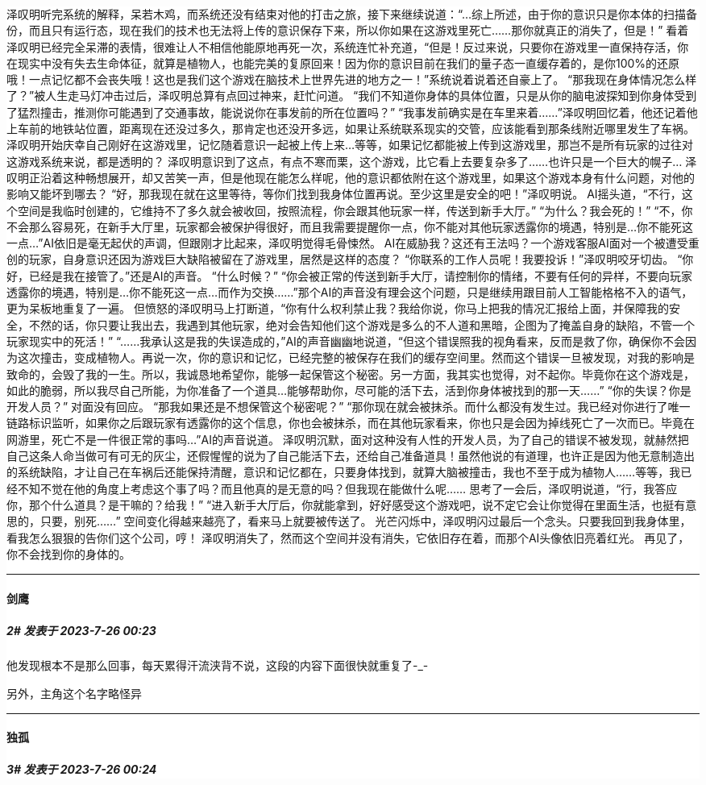 泽叹明听完系统的解释，呆若木鸡，而系统还没有结束对他的打击之旅，接下来继续说道：“…综上所述，由于你的意识只是你本体的扫描备份，而且只有运行态，现在我们的技术也无法将上传的意识保存下来，所以你如果在这游戏里死亡……那你就真正的消失了，但是！”
看着泽叹明已经完全呆滞的表情，很难让人不相信他能原地再死一次，系统连忙补充道，“但是！反过来说，只要你在游戏里一直保持存活，你在现实中没有失去生命体征，就算是植物人，也能完美的复原回来！因为你的意识目前在我们的量子态一直缓存着的，是你100%的还原哦！一点记忆都不会丧失哦！这也是我们这个游戏在脑技术上世界先进的地方之一！”系统说着说着还自豪上了。
“那我现在身体情况怎么样了？”被人生走马灯冲击过后，泽叹明总算有点回过神来，赶忙问道。
“我们不知道你身体的具体位置，只是从你的脑电波探知到你身体受到了猛烈撞击，推测你可能遇到了交通事故，能说说你在事发前的所在位置吗？”
“我事发前确实是在车里来着……”泽叹明回忆着，他还记着他上车前的地铁站位置，距离现在还没过多久，那肯定也还没开多远，如果让系统联系现实的交管，应该能看到那条线附近哪里发生了车祸。泽叹明开始庆幸自己刚好在这游戏里，记忆随着意识一起被上传上来…等等，如果记忆都能被上传到这游戏里，那岂不是所有玩家的过往对这游戏系统来说，都是透明的？
泽叹明意识到了这点，有点不寒而栗，这个游戏，比它看上去要复杂多了……也许只是一个巨大的幌子…
泽叹明正沿着这种畅想展开，却又苦笑一声，但是他现在能怎么样呢，他的意识都依附在这个游戏里，如果这个游戏本身有什么问题，对他的影响又能坏到哪去？
“好，那我现在就在这里等待，等你们找到我身体位置再说。至少这里是安全的吧！”泽叹明说。
AI摇头道，“不行，这个空间是我临时创建的，它维持不了多久就会被收回，按照流程，你会跟其他玩家一样，传送到新手大厅。”
“为什么？我会死的！”
“不，你不会那么容易死，在新手大厅里，玩家都会被保护得很好，而且我需要提醒你一点，你不能对其他玩家透露你的境遇，特别是…你不能死这一点…”AI依旧是毫无起伏的声调，但跟刚才比起来，泽叹明觉得毛骨悚然。
AI在威胁我？这还有王法吗？一个游戏客服AI面对一个被遭受重创的玩家，自身意识还因为游戏巨大缺陷被留在了游戏里，居然是这样的态度？
“你联系的工作人员呢！我要投诉！”泽叹明咬牙切齿。
“你好，已经是我在接管了。”还是AI的声音。
“什么时候？”
“你会被正常的传送到新手大厅，请控制你的情绪，不要有任何的异样，不要向玩家透露你的境遇，特别是…你不能死这一点…而作为交换……”那个AI的声音没有理会这个问题，只是继续用跟目前人工智能格格不入的语气，更为呆板地重复了一遍。
但愤怒的泽叹明马上打断道，“你有什么权利禁止我？我给你说，你马上把我的情况汇报给上面，并保障我的安全，不然的话，你只要让我出去，我遇到其他玩家，绝对会告知他们这个游戏是多么的不人道和黑暗，企图为了掩盖自身的缺陷，不管一个玩家现实中的死活！”
“……我承认这是我的失误造成的，”AI的声音幽幽地说道，“但这个错误照我的视角看来，反而是救了你，确保你不会因为这次撞击，变成植物人。再说一次，你的意识和记忆，已经完整的被保存在我们的缓存空间里。然而这个错误一旦被发现，对我的影响是致命的，会毁了我的一生。所以，我诚恳地希望你，能够一起保管这个秘密。另一方面，我其实也觉得，对不起你。毕竟你在这个游戏是，如此的脆弱，所以我尽自己所能，为你准备了一个道具…能够帮助你，尽可能的活下去，活到你身体被找到的那一天……”
“你的失误？你是开发人员？”
对面没有回应。
“那我如果还是不想保管这个秘密呢？”
 “那你现在就会被抹杀。而什么都没有发生过。我已经对你进行了唯一链路标识监听，如果你之后跟玩家有透露你的这个信息，你也会被抹杀，而在其他玩家看来，你也只是会因为掉线死亡了一次而已。毕竟在网游里，死亡不是一件很正常的事吗…”AI的声音说道。
泽叹明沉默，面对这种没有人性的开发人员，为了自己的错误不被发现，就赫然把自己这条人命当做可有可无的灰尘，还假惺惺的说为了自己能活下去，还给自己准备道具！虽然他说的有道理，也许正是因为他无意制造出的系统缺陷，才让自己在车祸后还能保持清醒，意识和记忆都在，只要身体找到，就算大脑被撞击，我也不至于成为植物人……等等，我已经不知不觉在他的角度上考虑这个事了吗？而且他真的是无意的吗？但我现在能做什么呢……
思考了一会后，泽叹明说道，“行，我答应你，那个什么道具？是干嘛的？给我！”
“进入新手大厅后，你就能拿到，好好感受这个游戏吧，说不定它会让你觉得在里面生活，也挺有意思的，只要，别死……”
空间变化得越来越亮了，看来马上就要被传送了。
光芒闪烁中，泽叹明闪过最后一个念头。只要我回到我身体里，看我怎么狠狠的告你们这个公司，哼！
泽叹明消失了，然而这个空间并没有消失，它依旧存在着，而那个AI头像依旧亮着红光。
再见了，你不会找到你的身体的。

*****

####  剑鹰  
##### 2#       发表于 2023-7-26 00:23

他发现根本不是那么回事，每天累得汗流浃背不说，这段的内容下面很快就重复了-_-

另外，主角这个名字略怪异

*****

####  独孤  
##### 3#       发表于 2023-7-26 00:24
